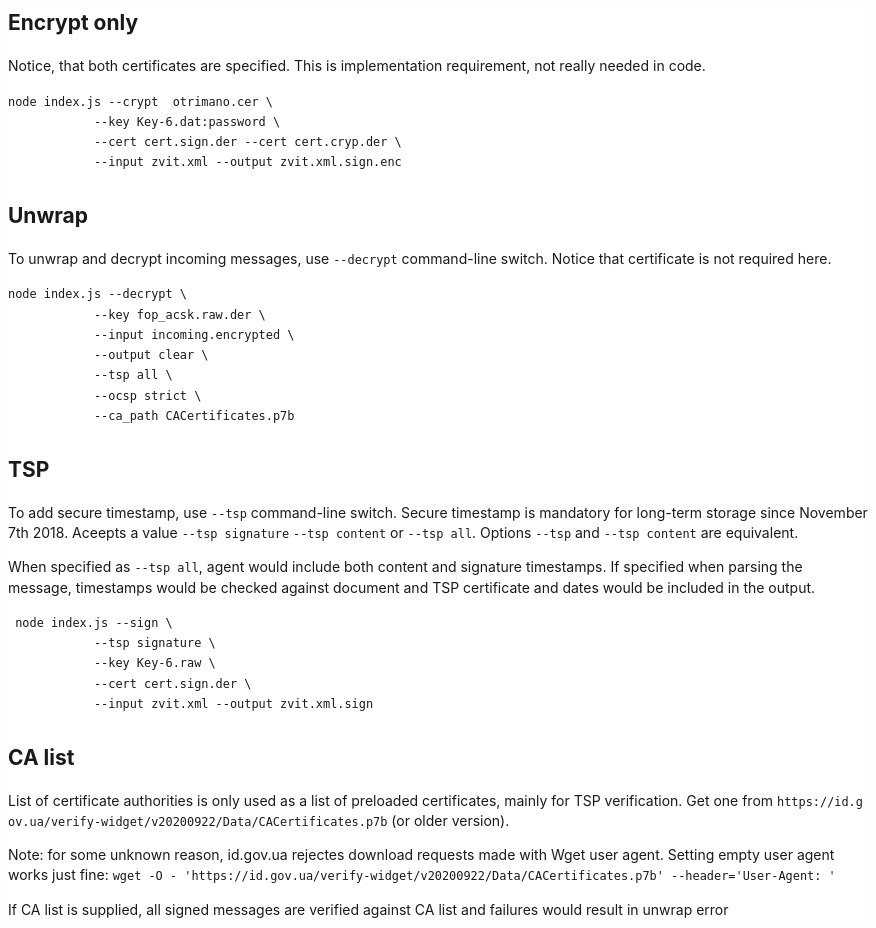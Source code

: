 ## Encrypt only

Notice, that both certificates are specified. This is implementation requirement, not really needed in code.

    node index.js --crypt  otrimano.cer \
                --key Key-6.dat:password \
                --cert cert.sign.der --cert cert.cryp.der \
                --input zvit.xml --output zvit.xml.sign.enc

## Unwrap

To unwrap and decrypt incoming messages, use `--decrypt` command-line switch. Notice that certificate is not required here.

    node index.js --decrypt \
                --key fop_acsk.raw.der \
                --input incoming.encrypted \
                --output clear \
                --tsp all \
                --ocsp strict \
                --ca_path CACertificates.p7b

## TSP

To add secure timestamp, use `--tsp` command-line switch. Secure timestamp is mandatory for long-term storage since November 7th 2018.
Aceepts a value `--tsp signature` `--tsp content` or `--tsp all`. Options `--tsp` and `--tsp content` are equivalent.

When specified as `--tsp all`, agent would include both content and signature timestamps. If specified when parsing the message, timestamps
would be checked against document and TSP certificate and dates would be included in the output.

     node index.js --sign \
                --tsp signature \
                --key Key-6.raw \
                --cert cert.sign.der \
                --input zvit.xml --output zvit.xml.sign


## CA list

List of certificate authorities is only used as a list of preloaded certificates, mainly for TSP verification. Get one from `https://id.gov.ua/verify-widget/v20200922/Data/CACertificates.p7b` (or older version).

Note: for some unknown reason, id.gov.ua rejectes download requests made with Wget user agent. Setting empty user agent works just fine: `wget -O - 'https://id.gov.ua/verify-widget/v20200922/Data/CACertificates.p7b' --header='User-Agent: '`

If CA list is supplied, all signed messages are verified against CA list and failures would result in unwrap error
